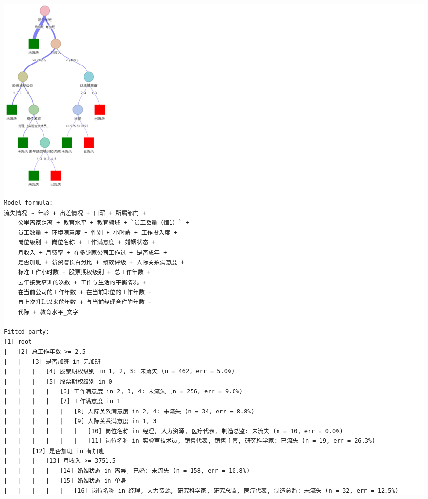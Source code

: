 
![png](pic/pruneTree.png)


    
    Model formula:
    流失情况 ~ 年龄 + 出差情况 + 日薪 + 所属部门 + 
        公里离家距离 + 教育水平 + 教育领域 + `员工数量（恒1）` + 
        员工数量 + 环境满意度 + 性别 + 小时薪 + 工作投入度 + 
        岗位级别 + 岗位名称 + 工作满意度 + 婚姻状态 + 
        月收入 + 月费率 + 在多少家公司工作过 + 是否成年 + 
        是否加班 + 薪资增长百分比 + 绩效评级 + 人际关系满意度 + 
        标准工作小时数 + 股票期权级别 + 总工作年数 + 
        去年接受培训的次数 + 工作与生活的平衡情况 + 
        在当前公司的工作年数 + 在当前职位的工作年数 + 
        自上次升职以来的年数 + 与当前经理合作的年数 + 
        代际 + 教育水平_文字
    
    Fitted party:
    [1] root
    |   [2] 总工作年数 >= 2.5
    |   |   [3] 是否加班 in 无加班
    |   |   |   [4] 股票期权级别 in 1, 2, 3: 未流失 (n = 462, err = 5.0%)
    |   |   |   [5] 股票期权级别 in 0
    |   |   |   |   [6] 工作满意度 in 2, 3, 4: 未流失 (n = 256, err = 9.0%)
    |   |   |   |   [7] 工作满意度 in 1
    |   |   |   |   |   [8] 人际关系满意度 in 2, 4: 未流失 (n = 34, err = 8.8%)
    |   |   |   |   |   [9] 人际关系满意度 in 1, 3
    |   |   |   |   |   |   [10] 岗位名称 in 经理, 人力资源, 医疗代表, 制造总监: 未流失 (n = 10, err = 0.0%)
    |   |   |   |   |   |   [11] 岗位名称 in 实验室技术员, 销售代表, 销售主管, 研究科学家: 已流失 (n = 19, err = 26.3%)
    |   |   [12] 是否加班 in 有加班
    |   |   |   [13] 月收入 >= 3751.5
    |   |   |   |   [14] 婚姻状态 in 离异, 已婚: 未流失 (n = 158, err = 10.8%)
    |   |   |   |   [15] 婚姻状态 in 单身
    |   |   |   |   |   [16] 岗位名称 in 经理, 人力资源, 研究科学家, 研究总监, 医疗代表, 制造总监: 未流失 (n = 32, err = 12.5%)